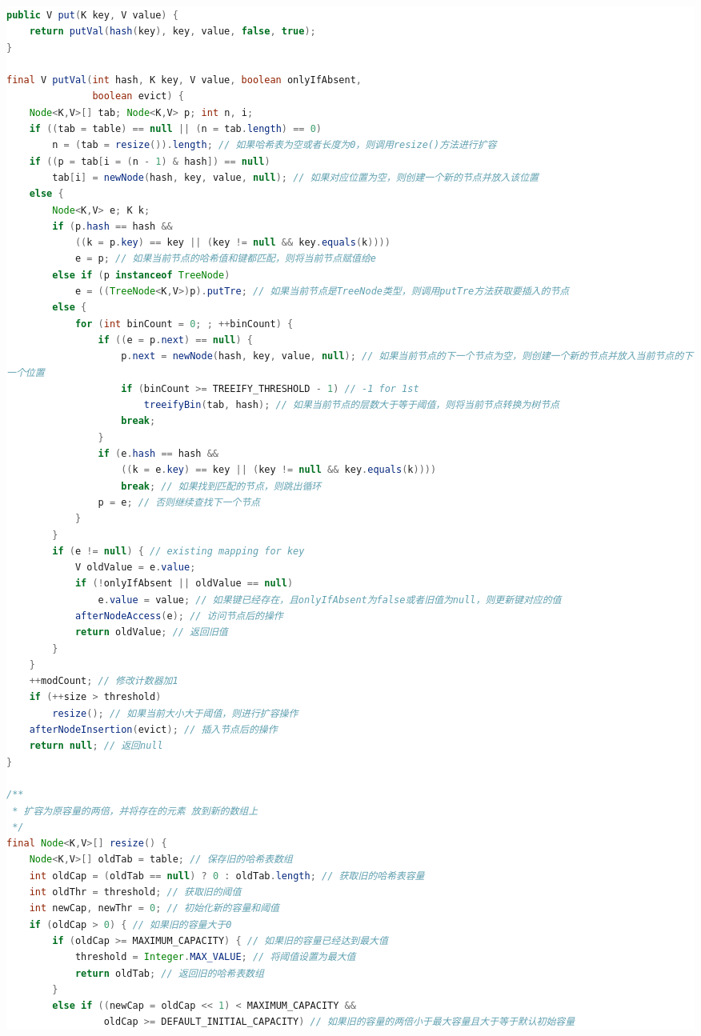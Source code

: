 ```java
public V put(K key, V value) {
    return putVal(hash(key), key, value, false, true);
}

final V putVal(int hash, K key, V value, boolean onlyIfAbsent,
               boolean evict) {
    Node<K,V>[] tab; Node<K,V> p; int n, i;
    if ((tab = table) == null || (n = tab.length) == 0)
        n = (tab = resize()).length; // 如果哈希表为空或者长度为0，则调用resize()方法进行扩容
    if ((p = tab[i = (n - 1) & hash]) == null)
        tab[i] = newNode(hash, key, value, null); // 如果对应位置为空，则创建一个新的节点并放入该位置
    else {
        Node<K,V> e; K k;
        if (p.hash == hash &&
            ((k = p.key) == key || (key != null && key.equals(k))))
            e = p; // 如果当前节点的哈希值和键都匹配，则将当前节点赋值给e
        else if (p instanceof TreeNode)
            e = ((TreeNode<K,V>)p).putTre; // 如果当前节点是TreeNode类型，则调用putTre方法获取要插入的节点
        else {
            for (int binCount = 0; ; ++binCount) {
                if ((e = p.next) == null) {
                    p.next = newNode(hash, key, value, null); // 如果当前节点的下一个节点为空，则创建一个新的节点并放入当前节点的下一个位置
                    if (binCount >= TREEIFY_THRESHOLD - 1) // -1 for 1st
                        treeifyBin(tab, hash); // 如果当前节点的层数大于等于阈值，则将当前节点转换为树节点
                    break;
                }
                if (e.hash == hash &&
                    ((k = e.key) == key || (key != null && key.equals(k))))
                    break; // 如果找到匹配的节点，则跳出循环
                p = e; // 否则继续查找下一个节点
            }
        }
        if (e != null) { // existing mapping for key
            V oldValue = e.value;
            if (!onlyIfAbsent || oldValue == null)
                e.value = value; // 如果键已经存在，且onlyIfAbsent为false或者旧值为null，则更新键对应的值
            afterNodeAccess(e); // 访问节点后的操作
            return oldValue; // 返回旧值
        }
    }
    ++modCount; // 修改计数器加1
    if (++size > threshold)
        resize(); // 如果当前大小大于阈值，则进行扩容操作
    afterNodeInsertion(evict); // 插入节点后的操作
    return null; // 返回null
}

/**
 * 扩容为原容量的两倍，并将存在的元素 放到新的数组上
 */
final Node<K,V>[] resize() {
    Node<K,V>[] oldTab = table; // 保存旧的哈希表数组
    int oldCap = (oldTab == null) ? 0 : oldTab.length; // 获取旧的哈希表容量
    int oldThr = threshold; // 获取旧的阈值
    int newCap, newThr = 0; // 初始化新的容量和阈值
    if (oldCap > 0) { // 如果旧的容量大于0
        if (oldCap >= MAXIMUM_CAPACITY) { // 如果旧的容量已经达到最大值
            threshold = Integer.MAX_VALUE; // 将阈值设置为最大值
            return oldTab; // 返回旧的哈希表数组
        }
        else if ((newCap = oldCap << 1) < MAXIMUM_CAPACITY &&
                 oldCap >= DEFAULT_INITIAL_CAPACITY) // 如果旧的容量的两倍小于最大容量且大于等于默认初始容量
```